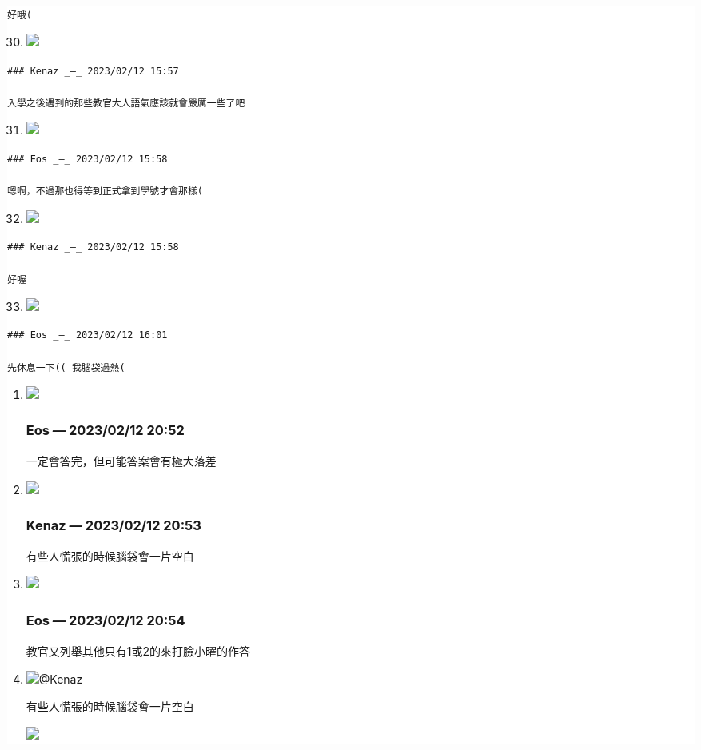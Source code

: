     好哦(
    
30.  ![](https://cdn.discordapp.com/avatars/797346571649155073/645357c7092dc481ae3454a29da0d9ea.webp?size=80)
    
    ### Kenaz _—_ 2023/02/12 15:57
    
    入學之後遇到的那些教官大人語氣應該就會嚴厲一些了吧
    
31.  ![](https://cdn.discordapp.com/avatars/550916616838184970/a0903e11f03f04c5b8f1207d26ee8733.webp?size=80)
    
    ### Eos _—_ 2023/02/12 15:58
    
    嗯啊，不過那也得等到正式拿到學號才會那樣(
    
32.  ![](https://cdn.discordapp.com/avatars/797346571649155073/645357c7092dc481ae3454a29da0d9ea.webp?size=80)
    
    ### Kenaz _—_ 2023/02/12 15:58
    
    好喔
    
33.  ![](https://cdn.discordapp.com/avatars/550916616838184970/a0903e11f03f04c5b8f1207d26ee8733.webp?size=80)
    
    ### Eos _—_ 2023/02/12 16:01
    
    先休息一下(( 我腦袋過熱(

1.  ![](https://cdn.discordapp.com/avatars/550916616838184970/a0903e11f03f04c5b8f1207d26ee8733.webp?size=80)
    
    ### Eos _—_ 2023/02/12 20:52
    
    一定會答完，但可能答案會有極大落差
    
2.  ![](https://cdn.discordapp.com/avatars/797346571649155073/645357c7092dc481ae3454a29da0d9ea.webp?size=80)
    
    ### Kenaz _—_ 2023/02/12 20:53
    
    有些人慌張的時候腦袋會一片空白
    
3.  ![](https://cdn.discordapp.com/avatars/550916616838184970/a0903e11f03f04c5b8f1207d26ee8733.webp?size=80)
    
    ### Eos _—_ 2023/02/12 20:54
    
    教官又列舉其他只有1或2的來打臉小曜的作答
    
4.  ![](https://cdn.discordapp.com/avatars/797346571649155073/645357c7092dc481ae3454a29da0d9ea.webp?size=16)@Kenaz
    
    有些人慌張的時候腦袋會一片空白
    
    ![](https://cdn.discordapp.com/avatars/550916616838184970/a0903e11f03f04c5b8f1207d26ee8733.webp?size=80)
    